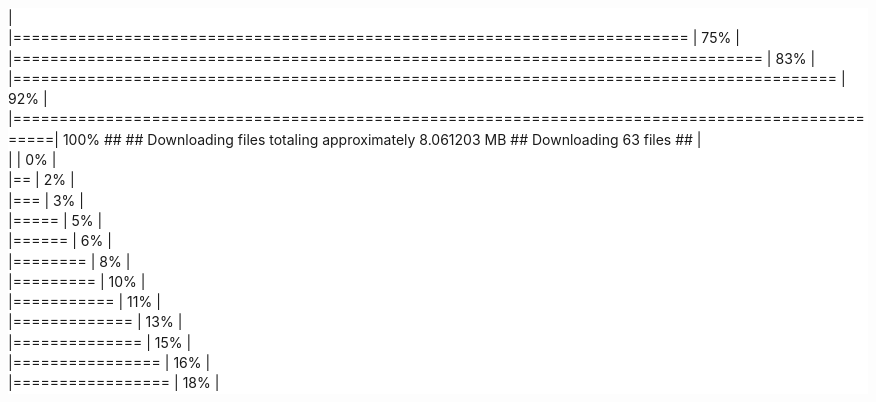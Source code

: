   |                                                                                                       
  |=========================================================================                        |  75%
  |                                                                                                       
  |=================================================================================                |  83%
  |                                                                                                       
  |=========================================================================================        |  92%
  |                                                                                                       
  |=================================================================================================| 100%
    ## 
    ## Downloading files totaling approximately 8.061203 MB
    ## Downloading 63 files
    ## 
  |                                                                                                       
  |                                                                                                 |   0%
  |                                                                                                       
  |==                                                                                               |   2%
  |                                                                                                       
  |===                                                                                              |   3%
  |                                                                                                       
  |=====                                                                                            |   5%
  |                                                                                                       
  |======                                                                                           |   6%
  |                                                                                                       
  |========                                                                                         |   8%
  |                                                                                                       
  |=========                                                                                        |  10%
  |                                                                                                       
  |===========                                                                                      |  11%
  |                                                                                                       
  |=============                                                                                    |  13%
  |                                                                                                       
  |==============                                                                                   |  15%
  |                                                                                                       
  |================                                                                                 |  16%
  |                                                                                                       
  |=================                                                                                |  18%
  |                                                                                                       